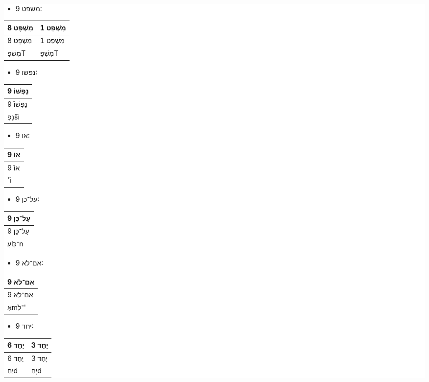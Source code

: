  * משפט 9: 

|מִשְׁפָּט 8|מִשְׁפַּט 1|
|-|-|
|מִשְׁפָּט 8|מִשְׁפַּט 1|
|מִשְׁפָּT|מִשְׁפַּT|

 * נפשו 9: 

|נַפְשׁוֹ 9|
|-|
|נַפְשׁוֹֹ 9|
|נַפְšוֹֹ|

 * או 9: 

|אוֹ 9|
|-|
|אוֹֹ 9|
|'וֹֹ|

 * על־כן 9: 

|עַל־כֵּן 9|
|-|
|עַל־כֵּן 9|
|עַl־כֵּn|

 * אם־לא 9: 

|אִם־לֹא 9|
|-|
|אִם־לֹא 9|
|אִm־לֹ'|

 * יחד 9: 

|יַחַד 6|יָחַד 3|
|-|-|
|יַחַד 6|יָחַד 3|
|יַחַd|יָחַd|
